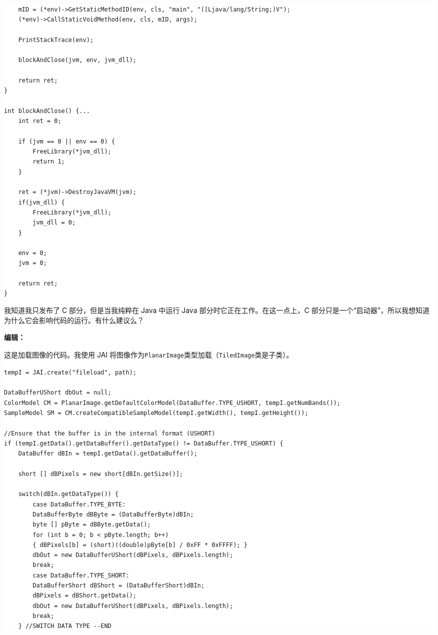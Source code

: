 ```
    mID = (*env)->GetStaticMethodID(env, cls, "main", "([Ljava/lang/String;)V");
    (*env)->CallStaticVoidMethod(env, cls, mID, args);

    PrintStackTrace(env);

    blockAndClose(jvm, env, jvm_dll);

    return ret;
}

int blockAndClose() {...
    int ret = 0;

    if (jvm == 0 || env == 0) {
        FreeLibrary(*jvm_dll);
        return 1;
    }

    ret = (*jvm)->DestroyJavaVM(jvm);
    if(jvm_dll) {
        FreeLibrary(*jvm_dll);
        jvm_dll = 0;
    }

    env = 0;
    jvm = 0;

    return ret;
} 
```

我知道我只发布了 C 部分，但是当我纯粹在 Java 中运行 Java 部分时它正在工作。在这一点上，C 部分只是一个“启动器”，所以我想知道为什么它会影响代码的运行。有什么建议么？

**编辑：**

这是加载图像的代码。我使用 JAI 将图像作为`PlanarImage`类型加载（`TiledImage`类是子类）。

```
tempI = JAI.create("fileload", path);

DataBufferUShort dbOut = null;
ColorModel CM = PlanarImage.getDefaultColorModel(DataBuffer.TYPE_USHORT, tempI.getNumBands());
SampleModel SM = CM.createCompatibleSampleModel(tempI.getWidth(), tempI.getHeight());

//Ensure that the buffer is in the internal format (USHORT)
if (tempI.getData().getDataBuffer().getDataType() != DataBuffer.TYPE_USHORT) {
    DataBuffer dBIn = tempI.getData().getDataBuffer();

    short [] dBPixels = new short[dBIn.getSize()];

    switch(dBIn.getDataType()) {
        case DataBuffer.TYPE_BYTE:
        DataBufferByte dBByte = (DataBufferByte)dBIn;
        byte [] pByte = dBByte.getData();
        for (int b = 0; b < pByte.length; b++)
        { dBPixels[b] = (short)((double)pByte[b] / 0xFF * 0xFFFF); }
        dbOut = new DataBufferUShort(dBPixels, dBPixels.length);
        break;
        case DataBuffer.TYPE_SHORT:
        DataBufferShort dBShort = (DataBufferShort)dBIn;
        dBPixels = dBShort.getData();
        dbOut = new DataBufferUShort(dBPixels, dBPixels.length);
        break;
    } //SWITCH DATA TYPE --END

```